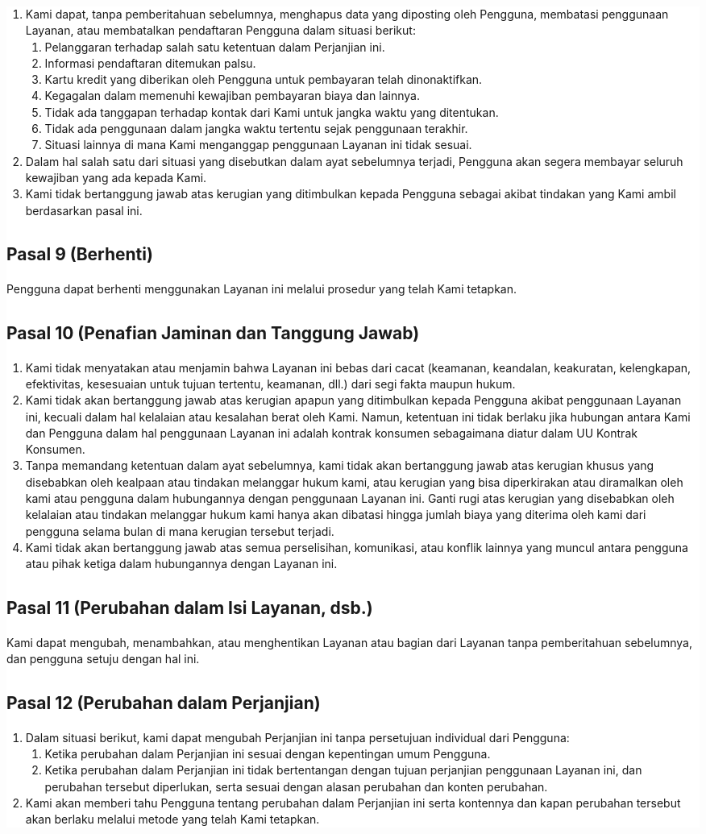 1. Kami dapat, tanpa pemberitahuan sebelumnya, menghapus data yang diposting oleh Pengguna, membatasi penggunaan Layanan, atau membatalkan pendaftaran Pengguna dalam situasi berikut:
    1. Pelanggaran terhadap salah satu ketentuan dalam Perjanjian ini.
    2. Informasi pendaftaran ditemukan palsu.
    3. Kartu kredit yang diberikan oleh Pengguna untuk pembayaran telah dinonaktifkan.
    4. Kegagalan dalam memenuhi kewajiban pembayaran biaya dan lainnya.
    5. Tidak ada tanggapan terhadap kontak dari Kami untuk jangka waktu yang ditentukan.
    6. Tidak ada penggunaan dalam jangka waktu tertentu sejak penggunaan terakhir.
    7. Situasi lainnya di mana Kami menganggap penggunaan Layanan ini tidak sesuai.
2. Dalam hal salah satu dari situasi yang disebutkan dalam ayat sebelumnya terjadi, Pengguna akan segera membayar seluruh kewajiban yang ada kepada Kami.
3. Kami tidak bertanggung jawab atas kerugian yang ditimbulkan kepada Pengguna sebagai akibat tindakan yang Kami ambil berdasarkan pasal ini.

## Pasal 9 (Berhenti)

Pengguna dapat berhenti menggunakan Layanan ini melalui prosedur yang telah Kami tetapkan.

## Pasal 10 (Penafian Jaminan dan Tanggung Jawab)

1. Kami tidak menyatakan atau menjamin bahwa Layanan ini bebas dari cacat (keamanan, keandalan, keakuratan, kelengkapan, efektivitas, kesesuaian untuk tujuan tertentu, keamanan, dll.) dari segi fakta maupun hukum.
2. Kami tidak akan bertanggung jawab atas kerugian apapun yang ditimbulkan kepada Pengguna akibat penggunaan Layanan ini, kecuali dalam hal kelalaian atau kesalahan berat oleh Kami. Namun, ketentuan ini tidak berlaku jika hubungan antara Kami dan Pengguna dalam hal penggunaan Layanan ini adalah kontrak konsumen sebagaimana diatur dalam UU Kontrak Konsumen.
3. Tanpa memandang ketentuan dalam ayat sebelumnya, kami tidak akan bertanggung jawab atas kerugian khusus yang disebabkan oleh kealpaan atau tindakan melanggar hukum kami, atau kerugian yang bisa diperkirakan atau diramalkan oleh kami atau pengguna dalam hubungannya dengan penggunaan Layanan ini. Ganti rugi atas kerugian yang disebabkan oleh kelalaian atau tindakan melanggar hukum kami hanya akan dibatasi hingga jumlah biaya yang diterima oleh kami dari pengguna selama bulan di mana kerugian tersebut terjadi.
4. Kami tidak akan bertanggung jawab atas semua perselisihan, komunikasi, atau konflik lainnya yang muncul antara pengguna atau pihak ketiga dalam hubungannya dengan Layanan ini.

## Pasal 11 (Perubahan dalam Isi Layanan, dsb.)

Kami dapat mengubah, menambahkan, atau menghentikan Layanan atau bagian dari Layanan tanpa pemberitahuan sebelumnya, dan pengguna setuju dengan hal ini.

## Pasal 12 (Perubahan dalam Perjanjian)

1. Dalam situasi berikut, kami dapat mengubah Perjanjian ini tanpa persetujuan individual dari Pengguna:
    1. Ketika perubahan dalam Perjanjian ini sesuai dengan kepentingan umum Pengguna.
    2. Ketika perubahan dalam Perjanjian ini tidak bertentangan dengan tujuan perjanjian penggunaan Layanan ini, dan perubahan tersebut diperlukan, serta sesuai dengan alasan perubahan dan konten perubahan.
2. Kami akan memberi tahu Pengguna tentang perubahan dalam Perjanjian ini serta kontennya dan kapan perubahan tersebut akan berlaku melalui metode yang telah Kami tetapkan.

